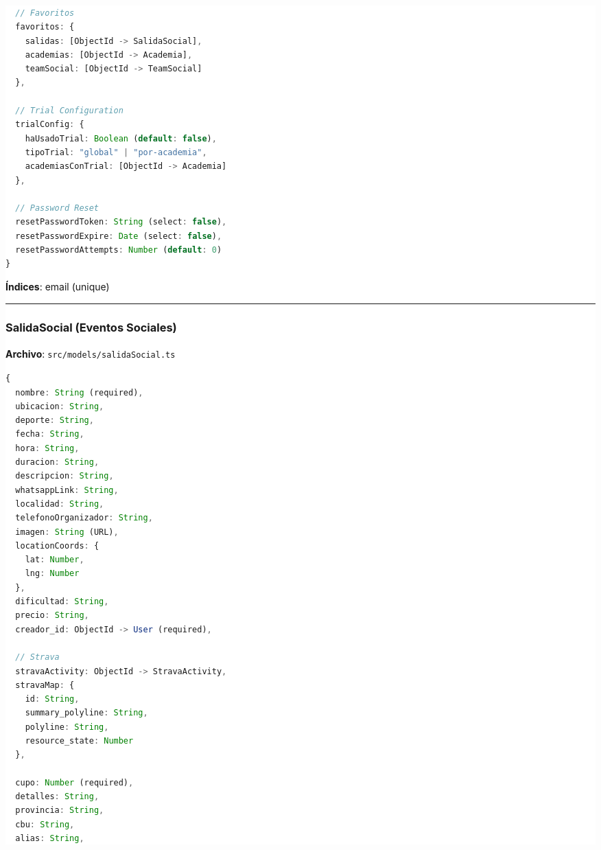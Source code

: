 ```typescript
  // Favoritos
  favoritos: {
    salidas: [ObjectId -> SalidaSocial],
    academias: [ObjectId -> Academia],
    teamSocial: [ObjectId -> TeamSocial]
  },

  // Trial Configuration
  trialConfig: {
    haUsadoTrial: Boolean (default: false),
    tipoTrial: "global" | "por-academia",
    academiasConTrial: [ObjectId -> Academia]
  },

  // Password Reset
  resetPasswordToken: String (select: false),
  resetPasswordExpire: Date (select: false),
  resetPasswordAttempts: Number (default: 0)
}
```

**Índices**: email (unique)

---

### SalidaSocial (Eventos Sociales)

**Archivo**: `src/models/salidaSocial.ts`

```typescript
{
  nombre: String (required),
  ubicacion: String,
  deporte: String,
  fecha: String,
  hora: String,
  duracion: String,
  descripcion: String,
  whatsappLink: String,
  localidad: String,
  telefonoOrganizador: String,
  imagen: String (URL),
  locationCoords: {
    lat: Number,
    lng: Number
  },
  dificultad: String,
  precio: String,
  creador_id: ObjectId -> User (required),

  // Strava
  stravaActivity: ObjectId -> StravaActivity,
  stravaMap: {
    id: String,
    summary_polyline: String,
    polyline: String,
    resource_state: Number
  },

  cupo: Number (required),
  detalles: String,
  provincia: String,
  cbu: String,
  alias: String,
```